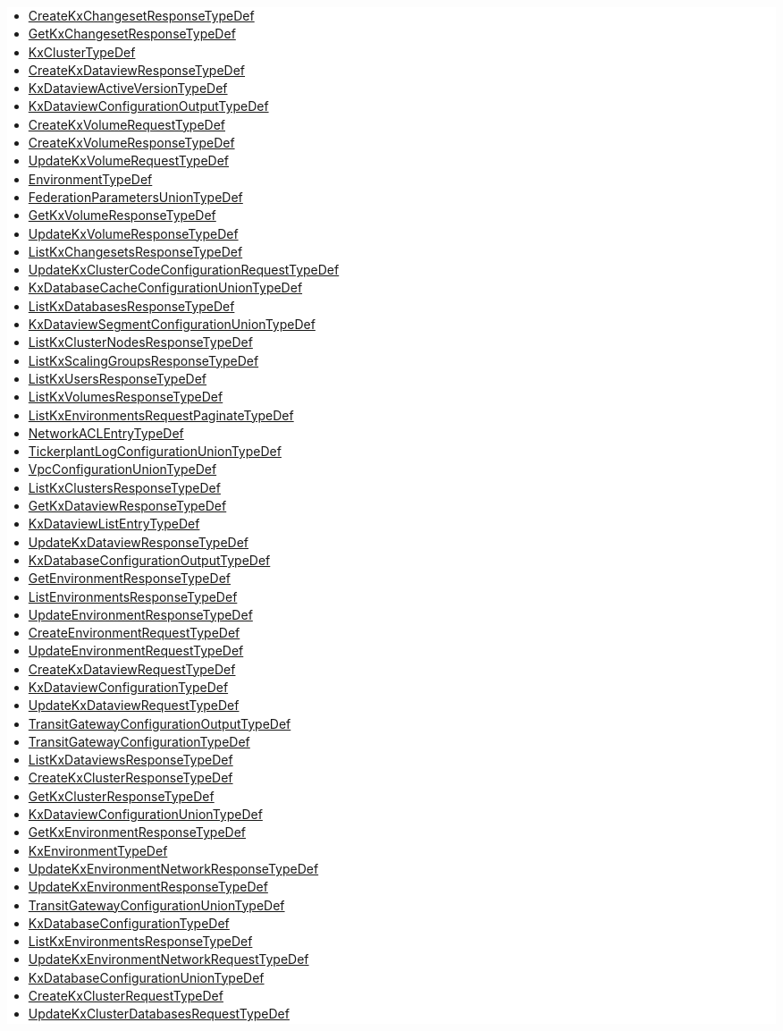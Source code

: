 - [CreateKxChangesetResponseTypeDef](./type_defs.md#createkxchangesetresponsetypedef)
- [GetKxChangesetResponseTypeDef](./type_defs.md#getkxchangesetresponsetypedef)
- [KxClusterTypeDef](./type_defs.md#kxclustertypedef)
- [CreateKxDataviewResponseTypeDef](./type_defs.md#createkxdataviewresponsetypedef)
- [KxDataviewActiveVersionTypeDef](./type_defs.md#kxdataviewactiveversiontypedef)
- [KxDataviewConfigurationOutputTypeDef](./type_defs.md#kxdataviewconfigurationoutputtypedef)
- [CreateKxVolumeRequestTypeDef](./type_defs.md#createkxvolumerequesttypedef)
- [CreateKxVolumeResponseTypeDef](./type_defs.md#createkxvolumeresponsetypedef)
- [UpdateKxVolumeRequestTypeDef](./type_defs.md#updatekxvolumerequesttypedef)
- [EnvironmentTypeDef](./type_defs.md#environmenttypedef)
- [FederationParametersUnionTypeDef](./type_defs.md#federationparametersuniontypedef)
- [GetKxVolumeResponseTypeDef](./type_defs.md#getkxvolumeresponsetypedef)
- [UpdateKxVolumeResponseTypeDef](./type_defs.md#updatekxvolumeresponsetypedef)
- [ListKxChangesetsResponseTypeDef](./type_defs.md#listkxchangesetsresponsetypedef)
- [UpdateKxClusterCodeConfigurationRequestTypeDef](./type_defs.md#updatekxclustercodeconfigurationrequesttypedef)
- [KxDatabaseCacheConfigurationUnionTypeDef](./type_defs.md#kxdatabasecacheconfigurationuniontypedef)
- [ListKxDatabasesResponseTypeDef](./type_defs.md#listkxdatabasesresponsetypedef)
- [KxDataviewSegmentConfigurationUnionTypeDef](./type_defs.md#kxdataviewsegmentconfigurationuniontypedef)
- [ListKxClusterNodesResponseTypeDef](./type_defs.md#listkxclusternodesresponsetypedef)
- [ListKxScalingGroupsResponseTypeDef](./type_defs.md#listkxscalinggroupsresponsetypedef)
- [ListKxUsersResponseTypeDef](./type_defs.md#listkxusersresponsetypedef)
- [ListKxVolumesResponseTypeDef](./type_defs.md#listkxvolumesresponsetypedef)
- [ListKxEnvironmentsRequestPaginateTypeDef](./type_defs.md#listkxenvironmentsrequestpaginatetypedef)
- [NetworkACLEntryTypeDef](./type_defs.md#networkaclentrytypedef)
- [TickerplantLogConfigurationUnionTypeDef](./type_defs.md#tickerplantlogconfigurationuniontypedef)
- [VpcConfigurationUnionTypeDef](./type_defs.md#vpcconfigurationuniontypedef)
- [ListKxClustersResponseTypeDef](./type_defs.md#listkxclustersresponsetypedef)
- [GetKxDataviewResponseTypeDef](./type_defs.md#getkxdataviewresponsetypedef)
- [KxDataviewListEntryTypeDef](./type_defs.md#kxdataviewlistentrytypedef)
- [UpdateKxDataviewResponseTypeDef](./type_defs.md#updatekxdataviewresponsetypedef)
- [KxDatabaseConfigurationOutputTypeDef](./type_defs.md#kxdatabaseconfigurationoutputtypedef)
- [GetEnvironmentResponseTypeDef](./type_defs.md#getenvironmentresponsetypedef)
- [ListEnvironmentsResponseTypeDef](./type_defs.md#listenvironmentsresponsetypedef)
- [UpdateEnvironmentResponseTypeDef](./type_defs.md#updateenvironmentresponsetypedef)
- [CreateEnvironmentRequestTypeDef](./type_defs.md#createenvironmentrequesttypedef)
- [UpdateEnvironmentRequestTypeDef](./type_defs.md#updateenvironmentrequesttypedef)
- [CreateKxDataviewRequestTypeDef](./type_defs.md#createkxdataviewrequesttypedef)
- [KxDataviewConfigurationTypeDef](./type_defs.md#kxdataviewconfigurationtypedef)
- [UpdateKxDataviewRequestTypeDef](./type_defs.md#updatekxdataviewrequesttypedef)
- [TransitGatewayConfigurationOutputTypeDef](./type_defs.md#transitgatewayconfigurationoutputtypedef)
- [TransitGatewayConfigurationTypeDef](./type_defs.md#transitgatewayconfigurationtypedef)
- [ListKxDataviewsResponseTypeDef](./type_defs.md#listkxdataviewsresponsetypedef)
- [CreateKxClusterResponseTypeDef](./type_defs.md#createkxclusterresponsetypedef)
- [GetKxClusterResponseTypeDef](./type_defs.md#getkxclusterresponsetypedef)
- [KxDataviewConfigurationUnionTypeDef](./type_defs.md#kxdataviewconfigurationuniontypedef)
- [GetKxEnvironmentResponseTypeDef](./type_defs.md#getkxenvironmentresponsetypedef)
- [KxEnvironmentTypeDef](./type_defs.md#kxenvironmenttypedef)
- [UpdateKxEnvironmentNetworkResponseTypeDef](./type_defs.md#updatekxenvironmentnetworkresponsetypedef)
- [UpdateKxEnvironmentResponseTypeDef](./type_defs.md#updatekxenvironmentresponsetypedef)
- [TransitGatewayConfigurationUnionTypeDef](./type_defs.md#transitgatewayconfigurationuniontypedef)
- [KxDatabaseConfigurationTypeDef](./type_defs.md#kxdatabaseconfigurationtypedef)
- [ListKxEnvironmentsResponseTypeDef](./type_defs.md#listkxenvironmentsresponsetypedef)
- [UpdateKxEnvironmentNetworkRequestTypeDef](./type_defs.md#updatekxenvironmentnetworkrequesttypedef)
- [KxDatabaseConfigurationUnionTypeDef](./type_defs.md#kxdatabaseconfigurationuniontypedef)
- [CreateKxClusterRequestTypeDef](./type_defs.md#createkxclusterrequesttypedef)
- [UpdateKxClusterDatabasesRequestTypeDef](./type_defs.md#updatekxclusterdatabasesrequesttypedef)


